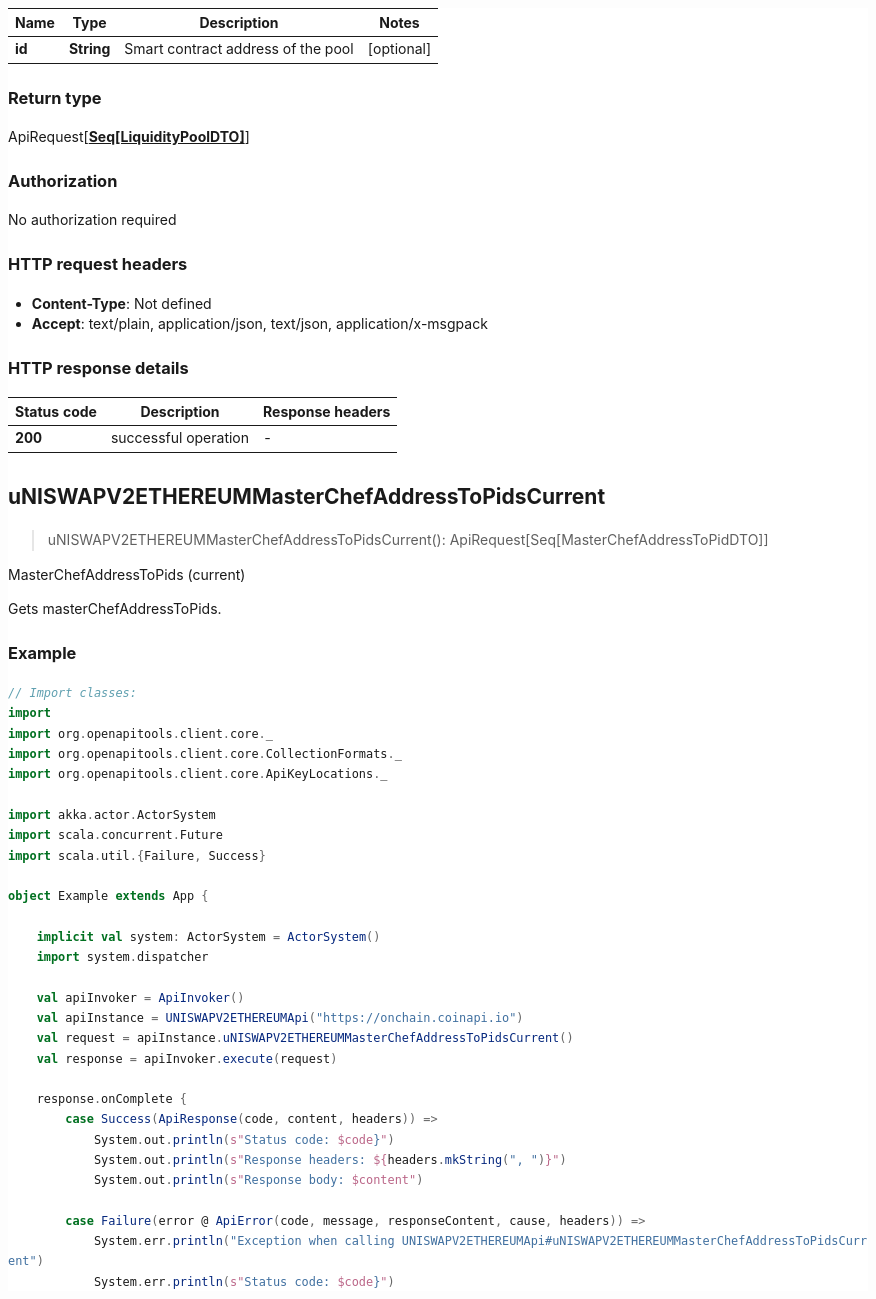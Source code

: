 
Name | Type | Description  | Notes
------------- | ------------- | ------------- | -------------
 **id** | **String**| Smart contract address of the pool | [optional]

### Return type

ApiRequest[[**Seq[LiquidityPoolDTO]**](LiquidityPoolDTO.md)]


### Authorization

No authorization required

### HTTP request headers

- **Content-Type**: Not defined
- **Accept**: text/plain, application/json, text/json, application/x-msgpack

### HTTP response details
| Status code | Description | Response headers |
|-------------|-------------|------------------|
| **200** | successful operation |  -  |


## uNISWAPV2ETHEREUMMasterChefAddressToPidsCurrent

> uNISWAPV2ETHEREUMMasterChefAddressToPidsCurrent(): ApiRequest[Seq[MasterChefAddressToPidDTO]]

MasterChefAddressToPids (current)

Gets masterChefAddressToPids.

### Example

```scala
// Import classes:
import 
import org.openapitools.client.core._
import org.openapitools.client.core.CollectionFormats._
import org.openapitools.client.core.ApiKeyLocations._

import akka.actor.ActorSystem
import scala.concurrent.Future
import scala.util.{Failure, Success}

object Example extends App {
    
    implicit val system: ActorSystem = ActorSystem()
    import system.dispatcher

    val apiInvoker = ApiInvoker()
    val apiInstance = UNISWAPV2ETHEREUMApi("https://onchain.coinapi.io")    
    val request = apiInstance.uNISWAPV2ETHEREUMMasterChefAddressToPidsCurrent()
    val response = apiInvoker.execute(request)

    response.onComplete {
        case Success(ApiResponse(code, content, headers)) =>
            System.out.println(s"Status code: $code}")
            System.out.println(s"Response headers: ${headers.mkString(", ")}")
            System.out.println(s"Response body: $content")
        
        case Failure(error @ ApiError(code, message, responseContent, cause, headers)) =>
            System.err.println("Exception when calling UNISWAPV2ETHEREUMApi#uNISWAPV2ETHEREUMMasterChefAddressToPidsCurrent")
            System.err.println(s"Status code: $code}")
```
